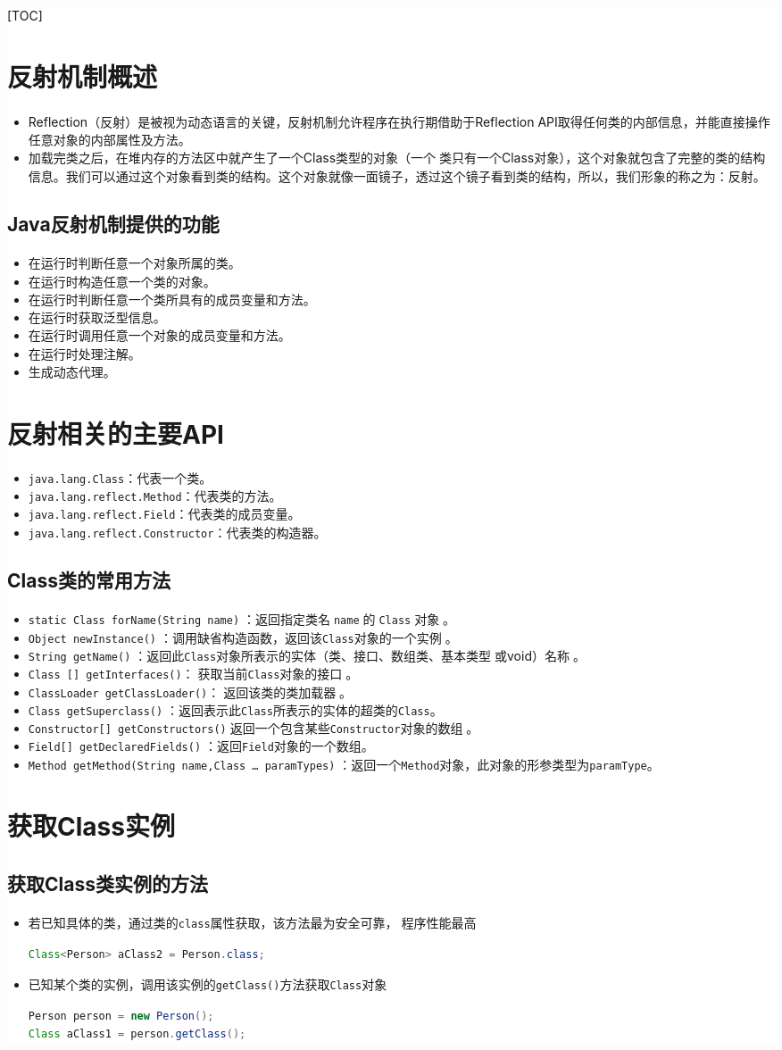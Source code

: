 [TOC]

# 反射机制概述

* Reflection（反射）是被视为动态语言的关键，反射机制允许程序在执行期借助于Reflection API取得任何类的内部信息，并能直接操作任意对象的内部属性及方法。 
* 加载完类之后，在堆内存的方法区中就产生了一个Class类型的对象（一个 类只有一个Class对象），这个对象就包含了完整的类的结构信息。我们可以通过这个对象看到类的结构。这个对象就像一面镜子，透过这个镜子看到类的结构，所以，我们形象的称之为：反射。

## Java反射机制提供的功能 

* 在运行时判断任意一个对象所属的类。
* 在运行时构造任意一个类的对象。
* 在运行时判断任意一个类所具有的成员变量和方法。
* 在运行时获取泛型信息。
* 在运行时调用任意一个对象的成员变量和方法。
* 在运行时处理注解。
* 生成动态代理。

# 反射相关的主要API

*  `java.lang.Class`：代表一个类。
* `java.lang.reflect.Method`：代表类的方法。
* `java.lang.reflect.Field`：代表类的成员变量。
* `java.lang.reflect.Constructor`：代表类的构造器。

## Class类的常用方法

* `static Class forName(String name)` ：返回指定类名 `name` 的 `Class` 对象 。
* `Object newInstance()` ：调用缺省构造函数，返回该`Class`对象的一个实例 。
* `String getName()` ：返回此`Class`对象所表示的实体（类、接口、数组类、基本类型 或void）名称 。
* `Class [] getInterfaces()`： 获取当前`Class`对象的接口 。
* `ClassLoader getClassLoader()`： 返回该类的类加载器 。
* `Class getSuperclass()` ：返回表示此`Class`所表示的实体的超类的`Class`。 
* `Constructor[] getConstructors()` 返回一个包含某些`Constructor`对象的数组 。
* `Field[] getDeclaredFields()` ：返回`Field`对象的一个数组。
* `Method getMethod(String name,Class … paramTypes)` ：返回一个`Method`对象，此对象的形参类型为`paramType`。

# 获取Class实例

## 获取Class类实例的方法

* 若已知具体的类，通过类的`class`属性获取，该方法最为安全可靠， 程序性能最高

  ```java
  Class<Person> aClass2 = Person.class;
  ```

* 已知某个类的实例，调用该实例的`getClass()`方法获取`Class`对象

  ```java
  Person person = new Person();
  Class aClass1 = person.getClass();
  ```
